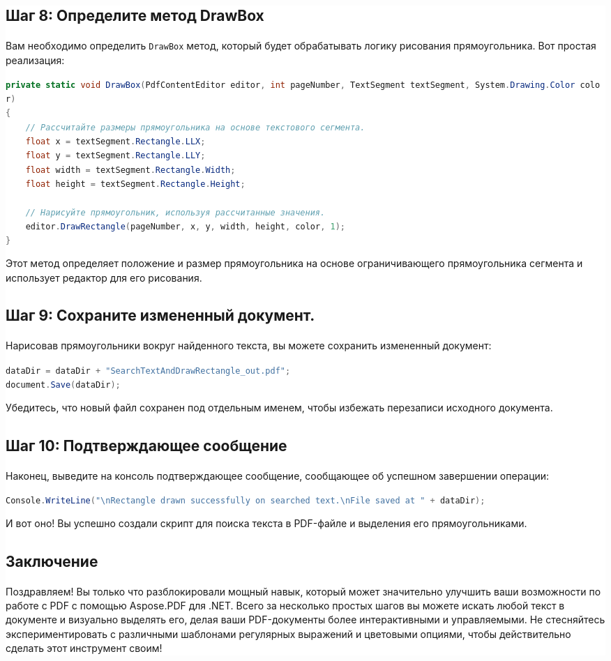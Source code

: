 ## Шаг 8: Определите метод DrawBox

Вам необходимо определить `DrawBox` метод, который будет обрабатывать логику рисования прямоугольника. Вот простая реализация:

```csharp
private static void DrawBox(PdfContentEditor editor, int pageNumber, TextSegment textSegment, System.Drawing.Color color)
{
    // Рассчитайте размеры прямоугольника на основе текстового сегмента.
    float x = textSegment.Rectangle.LLX;
    float y = textSegment.Rectangle.LLY;
    float width = textSegment.Rectangle.Width;
    float height = textSegment.Rectangle.Height;

    // Нарисуйте прямоугольник, используя рассчитанные значения.
    editor.DrawRectangle(pageNumber, x, y, width, height, color, 1);
}
```

Этот метод определяет положение и размер прямоугольника на основе ограничивающего прямоугольника сегмента и использует редактор для его рисования.

## Шаг 9: Сохраните измененный документ.

Нарисовав прямоугольники вокруг найденного текста, вы можете сохранить измененный документ:

```csharp
dataDir = dataDir + "SearchTextAndDrawRectangle_out.pdf";
document.Save(dataDir);
```

Убедитесь, что новый файл сохранен под отдельным именем, чтобы избежать перезаписи исходного документа.

## Шаг 10: Подтверждающее сообщение

Наконец, выведите на консоль подтверждающее сообщение, сообщающее об успешном завершении операции:

```csharp
Console.WriteLine("\nRectangle drawn successfully on searched text.\nFile saved at " + dataDir);
```

И вот оно! Вы успешно создали скрипт для поиска текста в PDF-файле и выделения его прямоугольниками.

## Заключение

Поздравляем! Вы только что разблокировали мощный навык, который может значительно улучшить ваши возможности по работе с PDF с помощью Aspose.PDF для .NET. Всего за несколько простых шагов вы можете искать любой текст в документе и визуально выделять его, делая ваши PDF-документы более интерактивными и управляемыми. Не стесняйтесь экспериментировать с различными шаблонами регулярных выражений и цветовыми опциями, чтобы действительно сделать этот инструмент своим!
